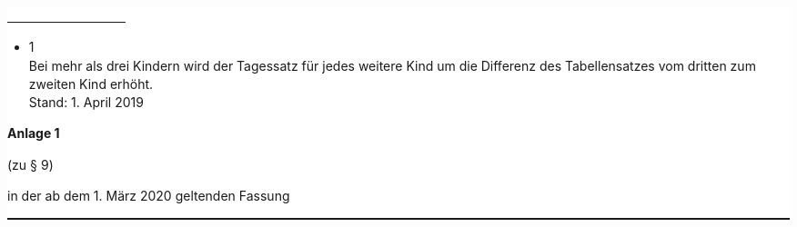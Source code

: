 </table>

  

<div class="jurAbsatz">

<span style=";;text-decoration:underline">                     
           </span>

  - <span id="BJNR036810019BJNE000300000.html#FnA1-f806554_01"></span><span class="FootnoteSuper">1
    </span>  
    Bei mehr als drei Kindern wird der Tagessatz für jedes weitere Kind
    um die Differenz des Tabellensatzes vom dritten zum zweiten Kind
    erhöht.  
    Stand: 1. April 2019

</div>

  
  
  

<div style="text-align:left;">

<span style=";font-weight:bold">Anlage 1</span>

</div>

  

<div style="text-align:left;">

(zu § 9)

</div>

  

<div style="text-align:left;">

in der ab dem 1. März 2020 geltenden Fassung

</div>

  
  

<table style="border-collapse: collapse;border-top: 0.5pt solid ; border-bottom: 0.5pt solid ; border-left: 0.5pt solid ; border-right: 0.5pt solid ; ">

<colgroup>

<col align="center" width="5%">

</col>

<col align="left" width="32%">

</col>

<col align="center" width="16%">

</col>

<col align="center" width="16%">

</col>
